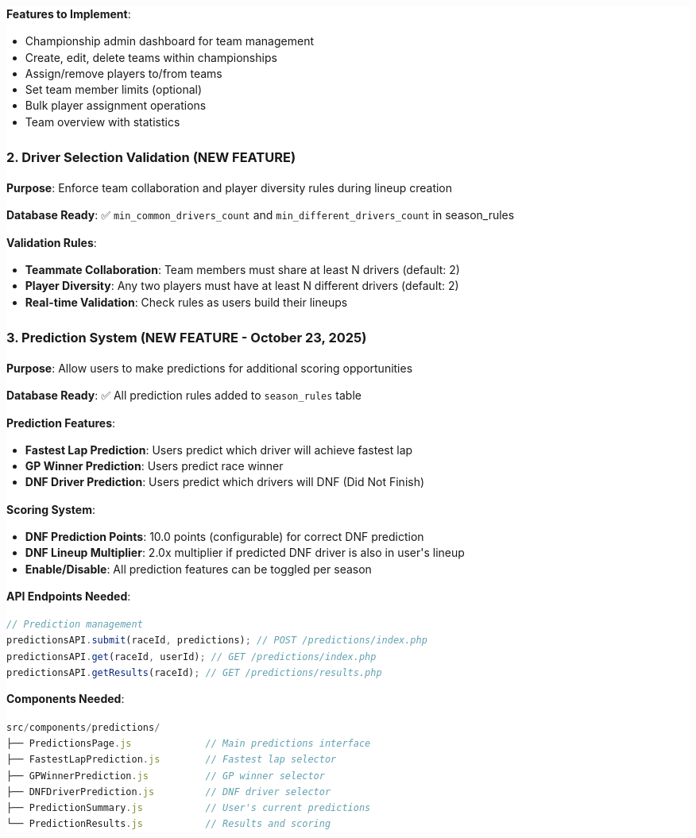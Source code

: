 **Features to Implement**:

- Championship admin dashboard for team management
- Create, edit, delete teams within championships
- Assign/remove players to/from teams
- Set team member limits (optional)
- Bulk player assignment operations
- Team overview with statistics

### 2. Driver Selection Validation (NEW FEATURE)

**Purpose**: Enforce team collaboration and player diversity rules during lineup creation

**Database Ready**: ✅ `min_common_drivers_count` and `min_different_drivers_count` in season_rules

**Validation Rules**:

- **Teammate Collaboration**: Team members must share at least N drivers (default: 2)
- **Player Diversity**: Any two players must have at least N different drivers (default: 2)
- **Real-time Validation**: Check rules as users build their lineups

### 3. Prediction System (NEW FEATURE - October 23, 2025)

**Purpose**: Allow users to make predictions for additional scoring opportunities

**Database Ready**: ✅ All prediction rules added to `season_rules` table

**Prediction Features**:

- **Fastest Lap Prediction**: Users predict which driver will achieve fastest lap
- **GP Winner Prediction**: Users predict race winner
- **DNF Driver Prediction**: Users predict which drivers will DNF (Did Not Finish)

**Scoring System**:

- **DNF Prediction Points**: 10.0 points (configurable) for correct DNF prediction
- **DNF Lineup Multiplier**: 2.0x multiplier if predicted DNF driver is also in user's lineup
- **Enable/Disable**: All prediction features can be toggled per season

**API Endpoints Needed**:

```javascript
// Prediction management
predictionsAPI.submit(raceId, predictions); // POST /predictions/index.php
predictionsAPI.get(raceId, userId); // GET /predictions/index.php
predictionsAPI.getResults(raceId); // GET /predictions/results.php
```

**Components Needed**:

```jsx
src/components/predictions/
├── PredictionsPage.js             // Main predictions interface
├── FastestLapPrediction.js        // Fastest lap selector
├── GPWinnerPrediction.js          // GP winner selector
├── DNFDriverPrediction.js         // DNF driver selector
├── PredictionSummary.js           // User's current predictions
└── PredictionResults.js           // Results and scoring
```
